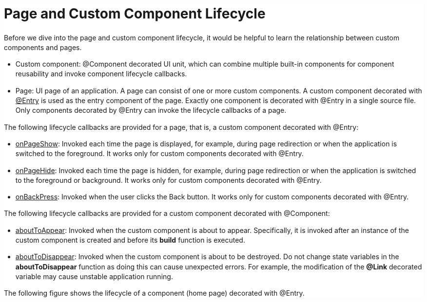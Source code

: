 # Page and Custom Component Lifecycle


Before we dive into the page and custom component lifecycle, it would be helpful to learn the relationship between custom components and pages.


- Custom component: \@Component decorated UI unit, which can combine multiple built-in components for component reusability and invoke component lifecycle callbacks.

- Page: UI page of an application. A page can consist of one or more custom components. A custom component decorated with [@Entry](arkts-create-custom-components.md#basic-structure-of-a-custom-component) is used as the entry component of the page. Exactly one component is decorated with \@Entry in a single source file. Only components decorated by \@Entry can invoke the lifecycle callbacks of a page.


The following lifecycle callbacks are provided for a page, that is, a custom component decorated with \@Entry:


- [onPageShow](../reference/arkui-ts/ts-custom-component-lifecycle.md#onpageshow): Invoked each time the page is displayed, for example, during page redirection or when the application is switched to the foreground. It works only for custom components decorated with @Entry.

- [onPageHide](../reference/arkui-ts/ts-custom-component-lifecycle.md#onpagehide): Invoked each time the page is hidden, for example, during page redirection or when the application is switched to the foreground or background. It works only for custom components decorated with @Entry.

- [onBackPress](../reference/arkui-ts/ts-custom-component-lifecycle.md#onbackpress): Invoked when the user clicks the Back button. It works only for custom components decorated with @Entry.


The following lifecycle callbacks are provided for a custom component decorated with \@Component:


- [aboutToAppear](../reference/arkui-ts/ts-custom-component-lifecycle.md#abouttoappear): Invoked when the custom component is about to appear. Specifically, it is invoked after an instance of the custom component is created and before its **build** function is executed.

- [aboutToDisappear](../reference/arkui-ts/ts-custom-component-lifecycle.md#abouttodisappear): Invoked when the custom component is about to be destroyed. Do not change state variables in the **aboutToDisappear** function as doing this can cause unexpected errors. For example, the modification of the **@Link** decorated variable may cause unstable application running.


The following figure shows the lifecycle of a component (home page) decorated with \@Entry.

